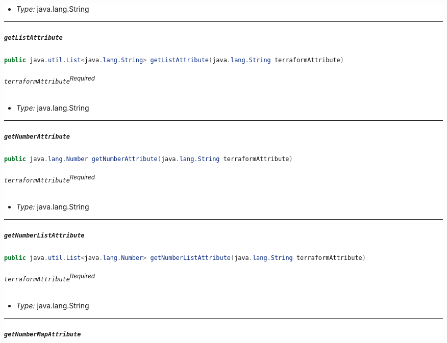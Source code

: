 - *Type:* java.lang.String

---

##### `getListAttribute` <a name="getListAttribute" id="@cdktf/provider-databricks.sqlWidget.SqlWidgetPositionOutputReference.getListAttribute"></a>

```java
public java.util.List<java.lang.String> getListAttribute(java.lang.String terraformAttribute)
```

###### `terraformAttribute`<sup>Required</sup> <a name="terraformAttribute" id="@cdktf/provider-databricks.sqlWidget.SqlWidgetPositionOutputReference.getListAttribute.parameter.terraformAttribute"></a>

- *Type:* java.lang.String

---

##### `getNumberAttribute` <a name="getNumberAttribute" id="@cdktf/provider-databricks.sqlWidget.SqlWidgetPositionOutputReference.getNumberAttribute"></a>

```java
public java.lang.Number getNumberAttribute(java.lang.String terraformAttribute)
```

###### `terraformAttribute`<sup>Required</sup> <a name="terraformAttribute" id="@cdktf/provider-databricks.sqlWidget.SqlWidgetPositionOutputReference.getNumberAttribute.parameter.terraformAttribute"></a>

- *Type:* java.lang.String

---

##### `getNumberListAttribute` <a name="getNumberListAttribute" id="@cdktf/provider-databricks.sqlWidget.SqlWidgetPositionOutputReference.getNumberListAttribute"></a>

```java
public java.util.List<java.lang.Number> getNumberListAttribute(java.lang.String terraformAttribute)
```

###### `terraformAttribute`<sup>Required</sup> <a name="terraformAttribute" id="@cdktf/provider-databricks.sqlWidget.SqlWidgetPositionOutputReference.getNumberListAttribute.parameter.terraformAttribute"></a>

- *Type:* java.lang.String

---

##### `getNumberMapAttribute` <a name="getNumberMapAttribute" id="@cdktf/provider-databricks.sqlWidget.SqlWidgetPositionOutputReference.getNumberMapAttribute"></a>
